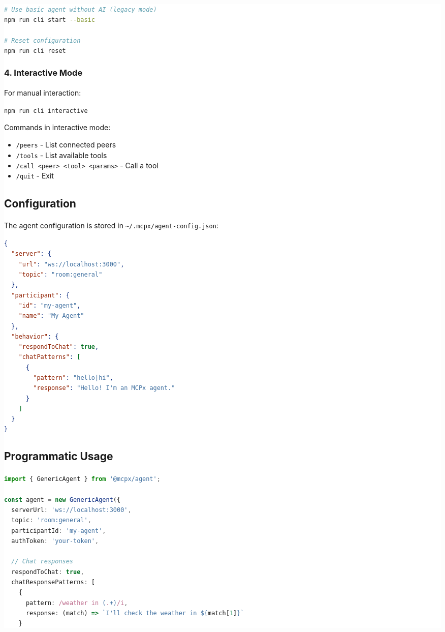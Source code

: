 ```bash
# Use basic agent without AI (legacy mode)
npm run cli start --basic

# Reset configuration
npm run cli reset
```

### 4. Interactive Mode

For manual interaction:

```bash
npm run cli interactive
```

Commands in interactive mode:
- `/peers` - List connected peers
- `/tools` - List available tools
- `/call <peer> <tool> <params>` - Call a tool
- `/quit` - Exit

## Configuration

The agent configuration is stored in `~/.mcpx/agent-config.json`:

```json
{
  "server": {
    "url": "ws://localhost:3000",
    "topic": "room:general"
  },
  "participant": {
    "id": "my-agent",
    "name": "My Agent"
  },
  "behavior": {
    "respondToChat": true,
    "chatPatterns": [
      {
        "pattern": "hello|hi",
        "response": "Hello! I'm an MCPx agent."
      }
    ]
  }
}
```

## Programmatic Usage

```typescript
import { GenericAgent } from '@mcpx/agent';

const agent = new GenericAgent({
  serverUrl: 'ws://localhost:3000',
  topic: 'room:general',
  participantId: 'my-agent',
  authToken: 'your-token',
  
  // Chat responses
  respondToChat: true,
  chatResponsePatterns: [
    {
      pattern: /weather in (.+)/i,
      response: (match) => `I'll check the weather in ${match[1]}`
    }
```